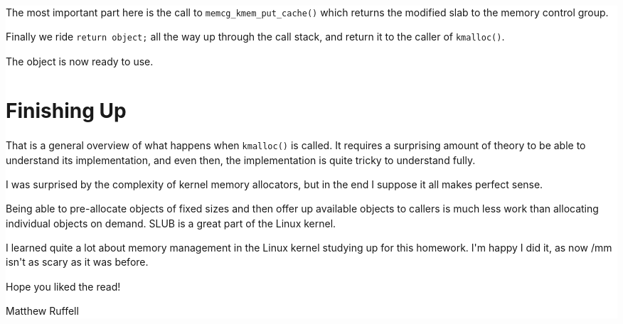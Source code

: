 The most important part here is the call to `memcg_kmem_put_cache()` which returns the modified slab to the memory control group.

Finally we ride `return object;` all the way up through the call stack, and return it to the caller of `kmalloc()`. 

The object is now ready to use.

# Finishing Up

That is a general overview of what happens when `kmalloc()` is called. It requires a surprising amount of theory to be able to understand its implementation, and even then, the implementation is quite tricky to understand fully.

I was surprised by the complexity of kernel memory allocators, but in the end I suppose it all makes perfect sense. 

Being able to pre-allocate objects of fixed sizes and then offer up available objects to callers is much less work than allocating individual objects on demand. SLUB is a great part of the Linux kernel.

I learned quite a lot about memory management in the Linux kernel studying up for this homework. I'm happy I did it, as now /mm isn't as scary as it was before.

Hope you liked the read!

Matthew Ruffell
